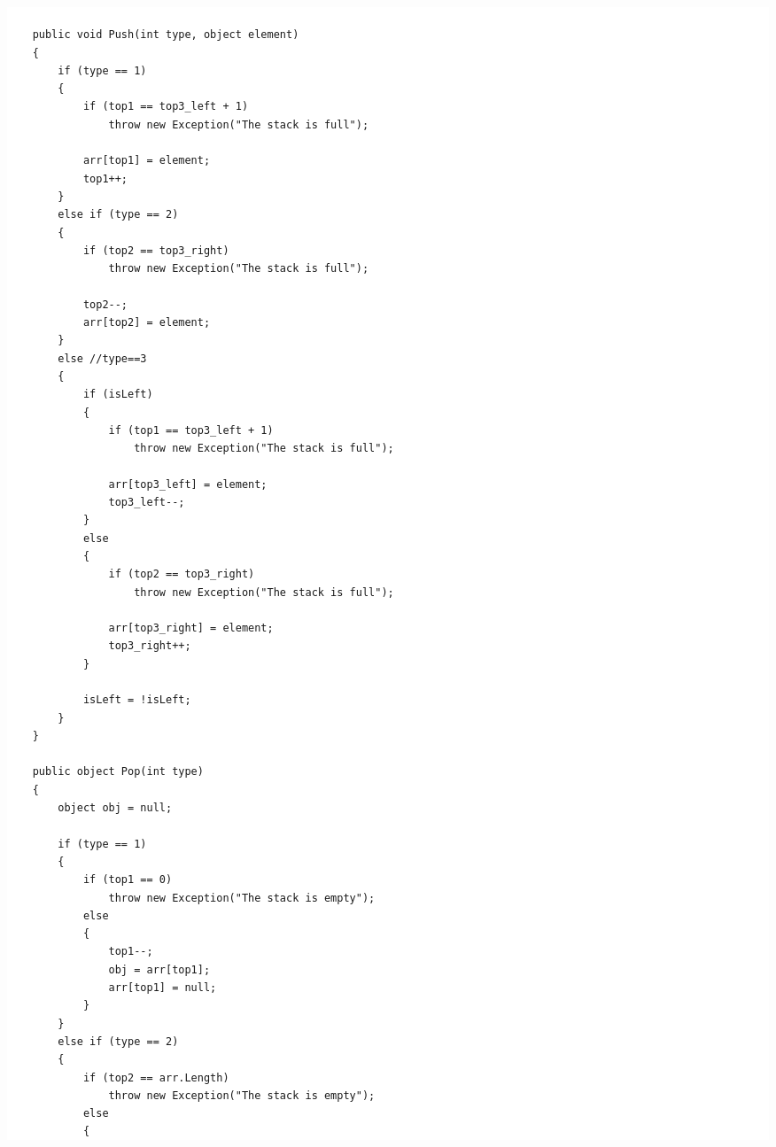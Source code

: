```

    public void Push(int type, object element)
    {
        if (type == 1)
        {
            if (top1 == top3_left + 1)
                throw new Exception("The stack is full");

            arr[top1] = element;
            top1++;
        }
        else if (type == 2)
        {
            if (top2 == top3_right)
                throw new Exception("The stack is full");

            top2--;
            arr[top2] = element;
        }
        else //type==3
        {
            if (isLeft)
            {
                if (top1 == top3_left + 1)
                    throw new Exception("The stack is full");

                arr[top3_left] = element;
                top3_left--;
            }
            else
            {
                if (top2 == top3_right)
                    throw new Exception("The stack is full");

                arr[top3_right] = element;
                top3_right++;
            }

            isLeft = !isLeft;
        }
    }

    public object Pop(int type)
    {
        object obj = null;

        if (type == 1)
        {
            if (top1 == 0)
                throw new Exception("The stack is empty");
            else
            {
                top1--;
                obj = arr[top1];
                arr[top1] = null;
            }
        }
        else if (type == 2)
        {
            if (top2 == arr.Length)
                throw new Exception("The stack is empty");
            else
            {
```